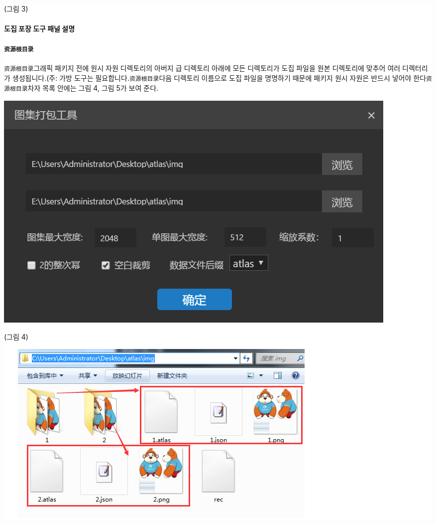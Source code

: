 
(그림 3)

#### **도집 포장 도구 패널 설명**

#### **`资源根目录`**

`资源根目录`그래픽 패키지 전에 원시 자원 디렉토리의 아버지 급 디렉토리 아래에 모든 디렉토리가 도집 파일을 원본 디렉토리에 맞추어 여러 디렉터리가 생성됩니다.(주: 가방 도구는 필요합니다.`资源根目录`다음 디렉토리 이름으로 도집 파일을 명명하기 때문에 패키지 원시 자원은 반드시 넣어야 한다`资源根目录`차자 목록 안에는 그림 4, 그림 5가 보여 준다.

![图4](../../../../LayaAir_JS/IDE/Use_IDE/Atlas/img/4.png)  


(그림 4)

　　![图5](../../../../LayaAir_JS/IDE/Use_IDE/Atlas/img/5.png) 
